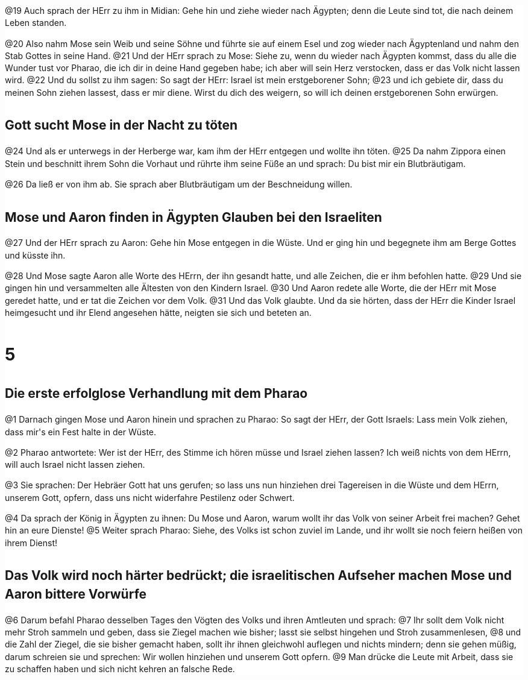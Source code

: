 @19 Auch sprach der HErr zu ihm in Midian: Gehe hin und ziehe wieder nach Ägypten; denn die Leute sind tot, die nach deinem Leben standen.

@20 Also nahm Mose sein Weib und seine Söhne und führte sie auf einem Esel und zog wieder nach Ägyptenland und nahm den Stab Gottes in seine Hand.
@21 Und der HErr sprach zu Mose: Siehe zu, wenn du wieder nach Ägypten kommst, dass du alle die Wunder tust vor Pharao, die ich dir in deine Hand gegeben habe; ich aber will sein Herz verstocken, dass er das Volk nicht lassen wird.
@22 Und du sollst zu ihm sagen: So sagt der HErr: Israel ist mein erstgeborener Sohn;
@23 und ich gebiete dir, dass du meinen Sohn ziehen lassest, dass er mir diene. Wirst du dich des weigern, so will ich deinen erstgeborenen Sohn erwürgen.

## Gott sucht Mose in der Nacht zu töten
@24 Und als er unterwegs in der Herberge war, kam ihm der HErr entgegen und wollte ihn töten.
@25 Da nahm Zippora einen Stein und beschnitt ihrem Sohn die Vorhaut und rührte ihm seine Füße an und sprach: Du bist mir ein Blutbräutigam.

@26 Da ließ er von ihm ab. Sie sprach aber Blutbräutigam um der Beschneidung willen.

## Mose und Aaron finden in Ägypten Glauben bei den Israeliten
@27 Und der HErr sprach zu Aaron: Gehe hin Mose entgegen in die Wüste. Und er ging hin und begegnete ihm am Berge Gottes und küsste ihn.

@28 Und Mose sagte Aaron alle Worte des HErrn, der ihn gesandt hatte, und alle Zeichen, die er ihm befohlen hatte.
@29 Und sie gingen hin und versammelten alle Ältesten von den Kindern Israel.
@30 Und Aaron redete alle Worte, die der HErr mit Mose geredet hatte, und er tat die Zeichen vor dem Volk.
@31 Und das Volk glaubte. Und da sie hörten, dass der HErr die Kinder Israel heimgesucht und ihr Elend angesehen hätte, neigten sie sich und beteten an.

# 5
## Die erste erfolglose Verhandlung mit dem Pharao
@1 Darnach gingen Mose und Aaron hinein und sprachen zu Pharao: So sagt der HErr, der Gott Israels: Lass mein Volk ziehen, dass mir's ein Fest halte in der Wüste.

@2 Pharao antwortete: Wer ist der HErr, des Stimme ich hören müsse und Israel ziehen lassen? Ich weiß nichts von dem HErrn, will auch Israel nicht lassen ziehen.

@3 Sie sprachen: Der Hebräer Gott hat uns gerufen; so lass uns nun hinziehen drei Tagereisen in die Wüste und dem HErrn, unserem Gott, opfern, dass uns nicht widerfahre Pestilenz oder Schwert.

@4 Da sprach der König in Ägypten zu ihnen: Du Mose und Aaron, warum wollt ihr das Volk von seiner Arbeit frei machen? Gehet hin an eure Dienste!
@5 Weiter sprach Pharao: Siehe, des Volks ist schon zuviel im Lande, und ihr wollt sie noch feiern heißen von ihrem Dienst!

## Das Volk wird noch härter bedrückt; die israelitischen Aufseher machen Mose und Aaron bittere Vorwürfe
@6 Darum befahl Pharao desselben Tages den Vögten des Volks und ihren Amtleuten und sprach:
@7 Ihr sollt dem Volk nicht mehr Stroh sammeln und geben, dass sie Ziegel machen wie bisher; lasst sie selbst hingehen und Stroh zusammenlesen,
@8 und die Zahl der Ziegel, die sie bisher gemacht haben, sollt ihr ihnen gleichwohl auflegen und nichts mindern; denn sie gehen müßig, darum schreien sie und sprechen: Wir wollen hinziehen und unserem Gott opfern.
@9 Man drücke die Leute mit Arbeit, dass sie zu schaffen haben und sich nicht kehren an falsche Rede.
